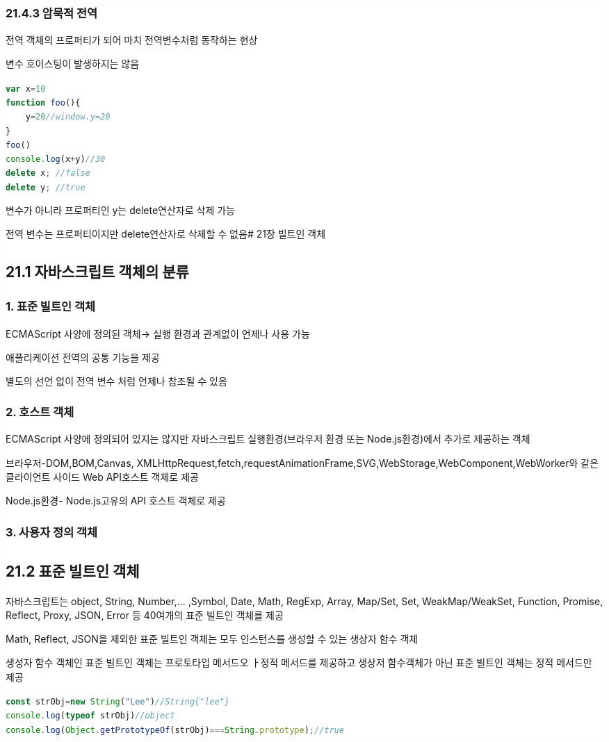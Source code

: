 ### 21.4.3 암묵적 전역

전역 객체의 프로퍼티가 되어 마치 전역변수처럼 동작하는 현상

변수 호이스팅이 발생하지는 않음

```jsx
var x=10
function foo(){
    y=20//window.y=20
}
foo()
console.log(x+y)//30
delete x; //false
delete y; //true
```

변수가 아니라 프로퍼티인 y는 delete연산자로 삭제 가능

전역 변수는 프로퍼티이지만 delete연산자로 삭제할 수 없음# 21장 빌트인 객체

## 21.1 자바스크립트 객체의 분류

### 1. 표준 빌트인 객체

ECMAScript 사양에 정의된 객체→ 실행 환경과 관계없이 언제나 사용 가능

애플리케이션 전역의 공통 기능을 제공

별도의 선언 없이 전역 변수 처럼 언제나 참조될 수 있음

### 2. 호스트 객체

ECMAScript 사양에 정의되어 있지는 않지만 자바스크립트 실행환경(브라우저 환경 또는 Node.js환경)에서 추가로 제공하는 객체

브라우저-DOM,BOM,Canvas, XMLHttpRequest,fetch,requestAnimationFrame,SVG,WebStorage,WebComponent,WebWorker와 같은 클라이언트 사이드 Web API호스트 객체로 제공

Node.js환경- Node.js고유의 API 호스트 객체로 제공

### 3.  사용자 정의 객체

## 21.2 표준 빌트인 객체

자바스크립트는 object, String, Number,… ,Symbol, Date, Math, RegExp, Array, Map/Set, Set, WeakMap/WeakSet, Function, Promise, Reflect, Proxy, JSON, Error 등 40여개의 표준 빌트인 객체를 제공

Math, Reflect, JSON을 제외한 표준 빌트인 객체는 모두 인스턴스를 생성할 수 있는 생상자 함수 객체

생성자 함수 객체인 표준 빌트인 객체는 프로토타입 메서드오 ㅏ정적 메서드를 제공하고 생상저 함수객체가 아닌 표준 빌트인 객체는 정적 메서드만 제공

```jsx
const strObj=new String("Lee")//String{"lee"}
console.log(typeof strObj)//object
console.log(Object.getPrototypeOf(strObj)===String.prototype);//true
```

